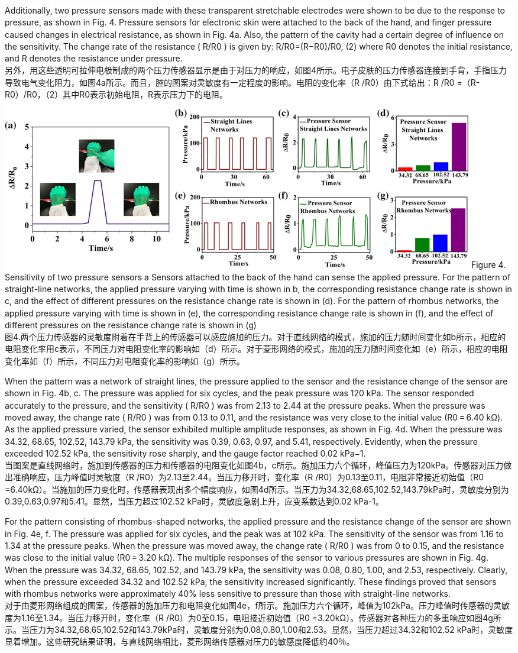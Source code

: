 Additionally, two pressure sensors made with these transparent stretchable electrodes were shown to be due to the response to pressure, as shown in Fig. 4. Pressure sensors for electronic skin were attached to the back of the hand, and finger pressure caused changes in electrical resistance, as shown in Fig. 4a. Also, the pattern of the cavity had a certain degree of influence on the sensitivity. The change rate of the resistance (  R/R0 ) is given by: R/R0=(R−R0)/R0, (2) where R0 denotes the initial resistance, and R denotes the resistance under pressure.  
另外，用这些透明可拉伸电极制成的两个压力传感器显示是由于对压力的响应，如图4所示。电子皮肤的压力传感器连接到手背，手指压力导致电气变化阻力，如图4a所示。而且，腔的图案对灵敏度有一定程度的影响。电阻的变化率（R /R0）由下式给出：R /R0 =（R-R0）/R0，（2）其中R0表示初始电阻，R表示压力下的电阻。

![Fig4_HTML.png](imgs/Fig4_HTML.png)
Figure 4. Sensitivity of two pressure sensors a Sensors attached to the back of the hand can sense the applied pressure. For the pattern of straight-line networks, the applied pressure varying with time is shown in b, the corresponding resistance change rate is shown in c, and the effect of different pressures on the resistance change rate is shown in (d). For the pattern of rhombus networks, the applied pressure varying with time is shown in (e), the corresponding resistance change rate is shown in (f), and the effect of different pressures on the resistance change rate is shown in (g)  
图4.两个压力传感器的灵敏度附着在手背上的传感器可以感应施加的压力。对于直线网络的模式，施加的压力随时间变化如b所示，相应的电阻变化率用c表示，不同压力对电阻变化率的影响如（d）所示。对于菱形网络的模式，施加的压力随时间变化如（e）所示，相应的电阻变化率如（f）所示，不同压力对电阻变化率的影响如（g）所示。

When the pattern was a network of straight lines, the pressure applied to the sensor and the resistance change of the sensor are shown in Fig. 4b, c. The pressure was applied for six cycles, and the peak pressure was 120 kPa. The sensor responded accurately to the pressure, and the sensitivity (  R/R0 ) was from 2.13 to 2.44 at the pressure peaks. When the pressure was moved away, the change rate (  R/R0 ) was from 0.13 to 0.11, and the resistance was very close to the initial value (R0 = 6.40 kΩ). As the applied pressure varied, the sensor exhibited multiple amplitude responses, as shown in Fig. 4d. When the pressure was 34.32, 68.65, 102.52, 143.79 kPa, the sensitivity was 0.39, 0.63, 0.97, and 5.41, respectively. Evidently, when the pressure exceeded 102.52 kPa, the sensitivity rose sharply, and the gauge factor reached 0.02 kPa−1.  
当图案是直线网络时，施加到传感器的压力和传感器的电阻变化如图4b，c所示。施加压力六个循环，峰值压力为120kPa。传感器对压力做出准确响应，压力峰值时灵敏度（R /R0）为2.13至2.44。当压力移开时，变化率（R /R0）为0.13至0.11，电阻非常接近初始值（R0 =6.40kΩ）。当施加的压力变化时，传感器表现出多个幅度响应，如图4d所示。当压力为34.32,68.65,102.52,143.79kPa时，灵敏度分别为0.39,0.63,0.97和5.41。显然，当压力超过102.52 kPa时，灵敏度急剧上升，应变系数达到0.02 kPa-1。

For the pattern consisting of rhombus-shaped networks, the applied pressure and the resistance change of the sensor are shown in Fig. 4e, f. The pressure was applied for six cycles, and the peak was at 102 kPa. The sensitivity of the sensor was from 1.16 to 1.34 at the pressure peaks. When the pressure was moved away, the change rate (  R/R0 ) was from 0 to 0.15, and the resistance was close to the initial value (R0 = 3.20 kΩ). The multiple responses of the sensor to various pressures are shown in Fig. 4g. When the pressure was 34.32, 68.65, 102.52, and 143.79 kPa, the sensitivity was 0.08, 0.80, 1.00, and 2.53, respectively. Clearly, when the pressure exceeded 34.32 and 102.52 kPa, the sensitivity increased significantly. These findings proved that sensors with rhombus networks were approximately 40% less sensitive to pressure than those with straight-line networks.  
对于由菱形网络组成的图案，传感器的施加压力和电阻变化如图4e，f所示。施加压力六个循环，峰值为102kPa。压力峰值时传感器的灵敏度为1.16至1.34。当压力移开时，变化率（R /R0）为0至0.15，电阻接近初始值（R0 =3.20kΩ）。传感器对各种压力的多重响应如图4g所示。当压力为34.32,68.65,102.52和143.79kPa时，灵敏度分别为0.08,0.80,1.00和2.53。显然，当压力超过34.32和102.52 kPa时，灵敏度显着增加。这些研究结果证明，与直线网络相比，菱形网络传感器对压力的敏感度降低约40％。
